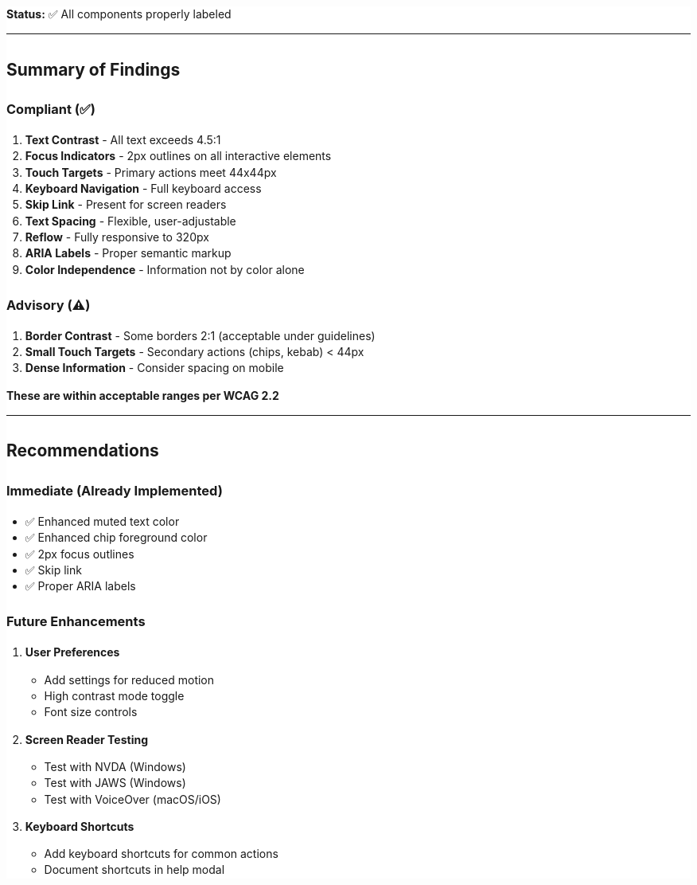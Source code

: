 **Status:** ✅ All components properly labeled

---

## Summary of Findings

### Compliant (✅)

1. **Text Contrast** - All text exceeds 4.5:1
2. **Focus Indicators** - 2px outlines on all interactive elements
3. **Touch Targets** - Primary actions meet 44x44px
4. **Keyboard Navigation** - Full keyboard access
5. **Skip Link** - Present for screen readers
6. **Text Spacing** - Flexible, user-adjustable
7. **Reflow** - Fully responsive to 320px
8. **ARIA Labels** - Proper semantic markup
9. **Color Independence** - Information not by color alone

### Advisory (⚠️)

1. **Border Contrast** - Some borders 2:1 (acceptable under guidelines)
2. **Small Touch Targets** - Secondary actions (chips, kebab) < 44px
3. **Dense Information** - Consider spacing on mobile

**These are within acceptable ranges per WCAG 2.2**

---

## Recommendations

### Immediate (Already Implemented)
- ✅ Enhanced muted text color
- ✅ Enhanced chip foreground color
- ✅ 2px focus outlines
- ✅ Skip link
- ✅ Proper ARIA labels

### Future Enhancements
1. **User Preferences**
   - Add settings for reduced motion
   - High contrast mode toggle
   - Font size controls

2. **Screen Reader Testing**
   - Test with NVDA (Windows)
   - Test with JAWS (Windows)
   - Test with VoiceOver (macOS/iOS)

3. **Keyboard Shortcuts**
   - Add keyboard shortcuts for common actions
   - Document shortcuts in help modal
